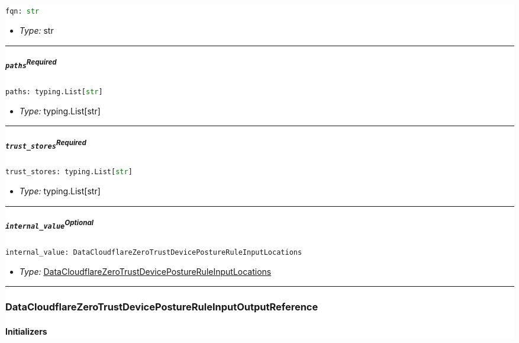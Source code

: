 ```python
fqn: str
```

- *Type:* str

---

##### `paths`<sup>Required</sup> <a name="paths" id="@cdktf/provider-cloudflare.dataCloudflareZeroTrustDevicePostureRule.DataCloudflareZeroTrustDevicePostureRuleInputLocationsOutputReference.property.paths"></a>

```python
paths: typing.List[str]
```

- *Type:* typing.List[str]

---

##### `trust_stores`<sup>Required</sup> <a name="trust_stores" id="@cdktf/provider-cloudflare.dataCloudflareZeroTrustDevicePostureRule.DataCloudflareZeroTrustDevicePostureRuleInputLocationsOutputReference.property.trustStores"></a>

```python
trust_stores: typing.List[str]
```

- *Type:* typing.List[str]

---

##### `internal_value`<sup>Optional</sup> <a name="internal_value" id="@cdktf/provider-cloudflare.dataCloudflareZeroTrustDevicePostureRule.DataCloudflareZeroTrustDevicePostureRuleInputLocationsOutputReference.property.internalValue"></a>

```python
internal_value: DataCloudflareZeroTrustDevicePostureRuleInputLocations
```

- *Type:* <a href="#@cdktf/provider-cloudflare.dataCloudflareZeroTrustDevicePostureRule.DataCloudflareZeroTrustDevicePostureRuleInputLocations">DataCloudflareZeroTrustDevicePostureRuleInputLocations</a>

---


### DataCloudflareZeroTrustDevicePostureRuleInputOutputReference <a name="DataCloudflareZeroTrustDevicePostureRuleInputOutputReference" id="@cdktf/provider-cloudflare.dataCloudflareZeroTrustDevicePostureRule.DataCloudflareZeroTrustDevicePostureRuleInputOutputReference"></a>

#### Initializers <a name="Initializers" id="@cdktf/provider-cloudflare.dataCloudflareZeroTrustDevicePostureRule.DataCloudflareZeroTrustDevicePostureRuleInputOutputReference.Initializer"></a>
